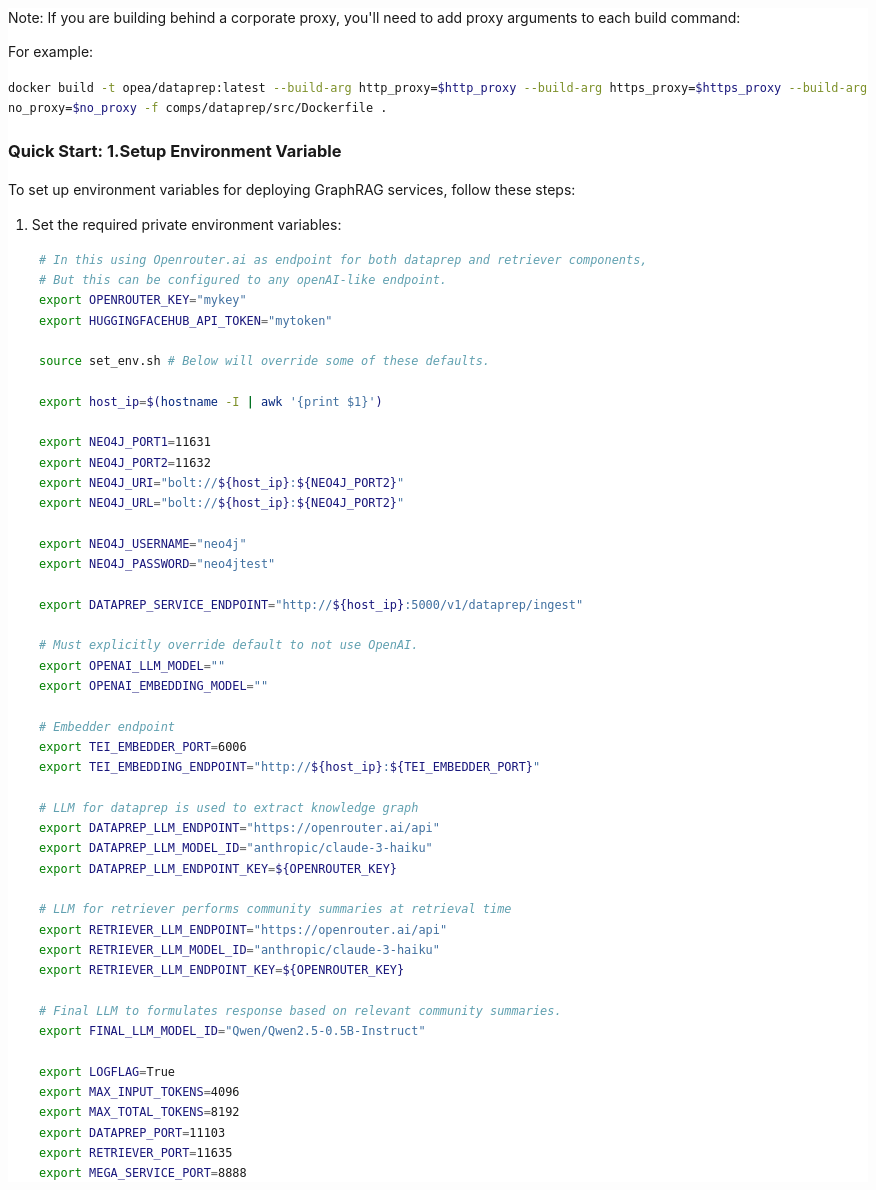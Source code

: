 Note: If you are building behind a corporate proxy, you'll need to add proxy arguments to each build command:

For example:

```bash
docker build -t opea/dataprep:latest --build-arg http_proxy=$http_proxy --build-arg https_proxy=$https_proxy --build-arg no_proxy=$no_proxy -f comps/dataprep/src/Dockerfile .
```

### Quick Start: 1.Setup Environment Variable

To set up environment variables for deploying GraphRAG services, follow these steps:

1. Set the required private environment variables:

   ```bash
    # In this using Openrouter.ai as endpoint for both dataprep and retriever components,
    # But this can be configured to any openAI-like endpoint.
    export OPENROUTER_KEY="mykey"
    export HUGGINGFACEHUB_API_TOKEN="mytoken"

    source set_env.sh # Below will override some of these defaults.

    export host_ip=$(hostname -I | awk '{print $1}')

    export NEO4J_PORT1=11631
    export NEO4J_PORT2=11632
    export NEO4J_URI="bolt://${host_ip}:${NEO4J_PORT2}"
    export NEO4J_URL="bolt://${host_ip}:${NEO4J_PORT2}"

    export NEO4J_USERNAME="neo4j"
    export NEO4J_PASSWORD="neo4jtest"

    export DATAPREP_SERVICE_ENDPOINT="http://${host_ip}:5000/v1/dataprep/ingest"

    # Must explicitly override default to not use OpenAI.
    export OPENAI_LLM_MODEL=""
    export OPENAI_EMBEDDING_MODEL=""

    # Embedder endpoint
    export TEI_EMBEDDER_PORT=6006
    export TEI_EMBEDDING_ENDPOINT="http://${host_ip}:${TEI_EMBEDDER_PORT}"

    # LLM for dataprep is used to extract knowledge graph
    export DATAPREP_LLM_ENDPOINT="https://openrouter.ai/api"
    export DATAPREP_LLM_MODEL_ID="anthropic/claude-3-haiku"
    export DATAPREP_LLM_ENDPOINT_KEY=${OPENROUTER_KEY}

    # LLM for retriever performs community summaries at retrieval time
    export RETRIEVER_LLM_ENDPOINT="https://openrouter.ai/api"
    export RETRIEVER_LLM_MODEL_ID="anthropic/claude-3-haiku"
    export RETRIEVER_LLM_ENDPOINT_KEY=${OPENROUTER_KEY}

    # Final LLM to formulates response based on relevant community summaries.
    export FINAL_LLM_MODEL_ID="Qwen/Qwen2.5-0.5B-Instruct"

    export LOGFLAG=True
    export MAX_INPUT_TOKENS=4096
    export MAX_TOTAL_TOKENS=8192
    export DATAPREP_PORT=11103
    export RETRIEVER_PORT=11635
    export MEGA_SERVICE_PORT=8888

   ```
